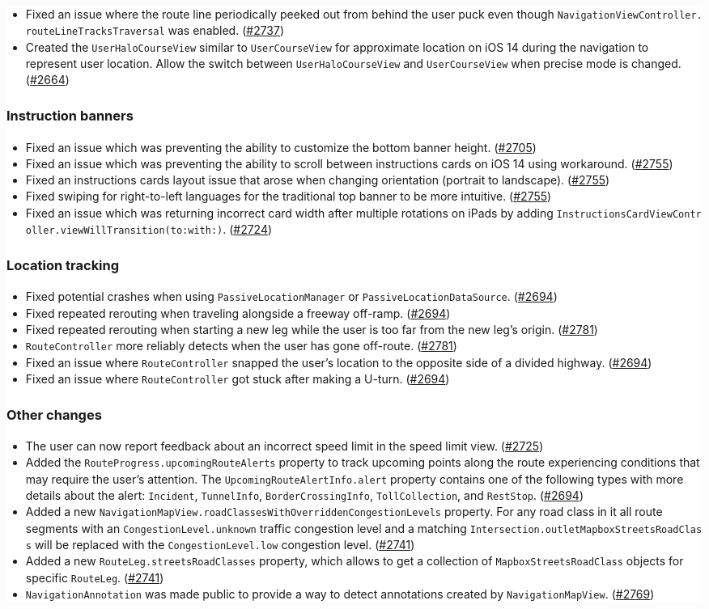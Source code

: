 * Fixed an issue where the route line periodically peeked out from behind the user puck even though `NavigationViewController.routeLineTracksTraversal` was enabled. ([#2737](https://github.com/mapbox/mapbox-navigation-ios/pull/2737))
* Created the `UserHaloCourseView` similar to `UserCourseView` for approximate location on iOS 14 during the navigation to represent user location. Allow the switch between `UserHaloCourseView` and `UserCourseView` when precise mode is changed. ([#2664](https://github.com/mapbox/mapbox-navigation-ios/pull/2664))

### Instruction banners

* Fixed an issue which was preventing the ability to customize the bottom banner height. ([#2705](https://github.com/mapbox/mapbox-navigation-ios/pull/2705))
* Fixed an issue which was preventing the ability to scroll between instructions cards on iOS 14 using workaround. ([#2755](https://github.com/mapbox/mapbox-navigation-ios/pull/2755))
* Fixed an instructions cards layout issue that arose when changing orientation (portrait to landscape). ([#2755](https://github.com/mapbox/mapbox-navigation-ios/pull/2755))
* Fixed swiping for right-to-left languages for the traditional top banner to be more intuitive. ([#2755](https://github.com/mapbox/mapbox-navigation-ios/pull/2755))
* Fixed an issue which was returning incorrect card width after multiple rotations on iPads by adding `InstructionsCardViewController.viewWillTransition(to:with:)`. ([#2724](https://github.com/mapbox/mapbox-navigation-ios/pull/2724))

### Location tracking

* Fixed potential crashes when using `PassiveLocationManager` or `PassiveLocationDataSource`. ([#2694](https://github.com/mapbox/mapbox-navigation-ios/pull/2694))
* Fixed repeated rerouting when traveling alongside a freeway off-ramp. ([#2694](https://github.com/mapbox/mapbox-navigation-ios/pull/2694))
* Fixed repeated rerouting when starting a new leg while the user is too far from the new leg’s origin. ([#2781](https://github.com/mapbox/mapbox-navigation-ios/pull/2781))
* `RouteController` more reliably detects when the user has gone off-route. ([#2781](https://github.com/mapbox/mapbox-navigation-ios/pull/2781))
* Fixed an issue where `RouteController` snapped the user’s location to the opposite side of a divided highway. ([#2694](https://github.com/mapbox/mapbox-navigation-ios/pull/2694))
* Fixed an issue where `RouteController` got stuck after making a U-turn. ([#2694](https://github.com/mapbox/mapbox-navigation-ios/pull/2694))

### Other changes

* The user can now report feedback about an incorrect speed limit in the speed limit view. ([#2725](https://github.com/mapbox/mapbox-navigation-ios/pull/2725))
* Added the `RouteProgress.upcomingRouteAlerts` property to track upcoming points along the route experiencing conditions that may require the user’s attention. The `UpcomingRouteAlertInfo.alert` property contains one of the following types with more details about the alert: `Incident`, `TunnelInfo`, `BorderCrossingInfo`, `TollCollection`, and `RestStop`. ([#2694](https://github.com/mapbox/mapbox-navigation-ios/pull/2694))
* Added a new `NavigationMapView.roadClassesWithOverriddenCongestionLevels` property. For any road class in it all route segments with an `CongestionLevel.unknown` traffic congestion level and a matching `Intersection.outletMapboxStreetsRoadClass` will be replaced with the `CongestionLevel.low` congestion level. ([#2741](https://github.com/mapbox/mapbox-navigation-ios/pull/2741)) 
* Added a new `RouteLeg.streetsRoadClasses` property, which allows to get a collection of `MapboxStreetsRoadClass` objects for specific `RouteLeg`. ([#2741](https://github.com/mapbox/mapbox-navigation-ios/pull/2741)) 
* `NavigationAnnotation` was made public to provide a way to detect annotations created by `NavigationMapView`. ([#2769](https://github.com/mapbox/mapbox-navigation-ios/pull/2769))
